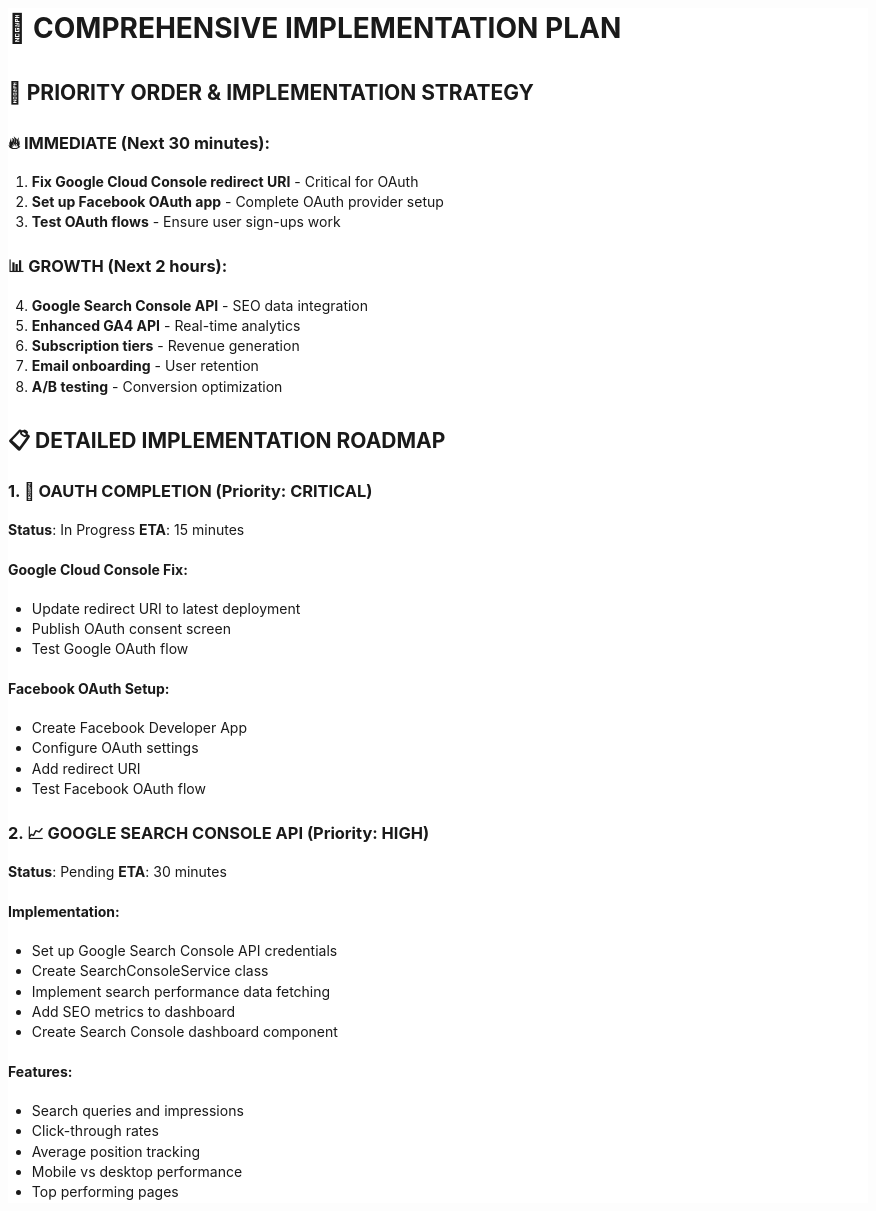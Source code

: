 # 🚀 COMPREHENSIVE IMPLEMENTATION PLAN

## 🎯 PRIORITY ORDER & IMPLEMENTATION STRATEGY

### 🔥 IMMEDIATE (Next 30 minutes):
1. **Fix Google Cloud Console redirect URI** - Critical for OAuth
2. **Set up Facebook OAuth app** - Complete OAuth provider setup
3. **Test OAuth flows** - Ensure user sign-ups work

### 📊 GROWTH (Next 2 hours):
4. **Google Search Console API** - SEO data integration
5. **Enhanced GA4 API** - Real-time analytics
6. **Subscription tiers** - Revenue generation
7. **Email onboarding** - User retention
8. **A/B testing** - Conversion optimization

## 📋 DETAILED IMPLEMENTATION ROADMAP

### 1. 🔧 OAUTH COMPLETION (Priority: CRITICAL)
**Status**: In Progress
**ETA**: 15 minutes

#### Google Cloud Console Fix:
- Update redirect URI to latest deployment
- Publish OAuth consent screen
- Test Google OAuth flow

#### Facebook OAuth Setup:
- Create Facebook Developer App
- Configure OAuth settings
- Add redirect URI
- Test Facebook OAuth flow

### 2. 📈 GOOGLE SEARCH CONSOLE API (Priority: HIGH)
**Status**: Pending
**ETA**: 30 minutes

#### Implementation:
- Set up Google Search Console API credentials
- Create SearchConsoleService class
- Implement search performance data fetching
- Add SEO metrics to dashboard
- Create Search Console dashboard component

#### Features:
- Search queries and impressions
- Click-through rates
- Average position tracking
- Mobile vs desktop performance
- Top performing pages
